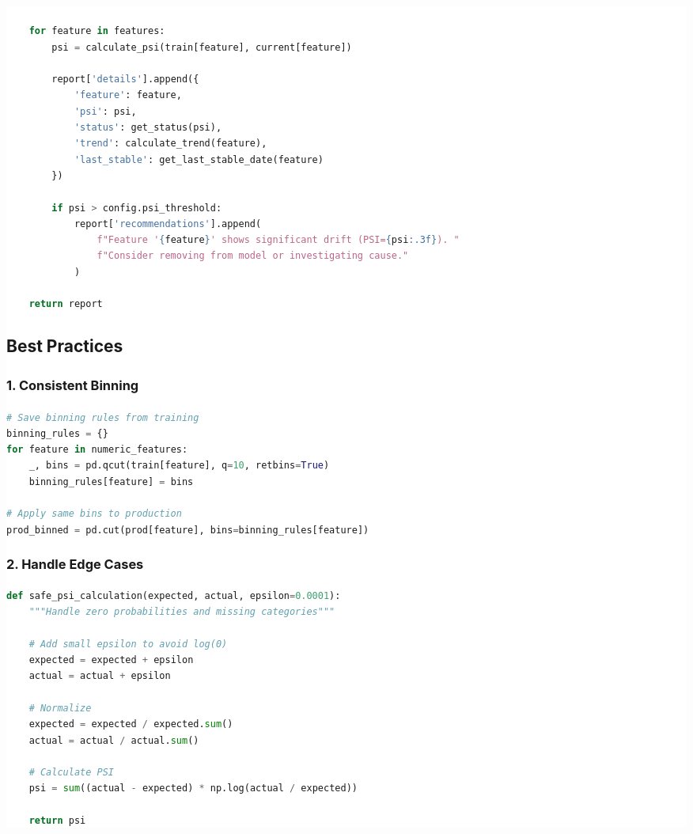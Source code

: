 ```python
    
    for feature in features:
        psi = calculate_psi(train[feature], current[feature])
        
        report['details'].append({
            'feature': feature,
            'psi': psi,
            'status': get_status(psi),
            'trend': calculate_trend(feature),
            'last_stable': get_last_stable_date(feature)
        })
        
        if psi > config.psi_threshold:
            report['recommendations'].append(
                f"Feature '{feature}' shows significant drift (PSI={psi:.3f}). "
                f"Consider removing from model or investigating cause."
            )
    
    return report
```

## Best Practices

### 1. Consistent Binning
```python
# Save binning rules from training
binning_rules = {}
for feature in numeric_features:
    _, bins = pd.qcut(train[feature], q=10, retbins=True)
    binning_rules[feature] = bins

# Apply same bins to production
prod_binned = pd.cut(prod[feature], bins=binning_rules[feature])
```

### 2. Handle Edge Cases
```python
def safe_psi_calculation(expected, actual, epsilon=0.0001):
    """Handle zero probabilities and missing categories"""
    
    # Add small epsilon to avoid log(0)
    expected = expected + epsilon
    actual = actual + epsilon
    
    # Normalize
    expected = expected / expected.sum()
    actual = actual / actual.sum()
    
    # Calculate PSI
    psi = sum((actual - expected) * np.log(actual / expected))
    
    return psi
```
